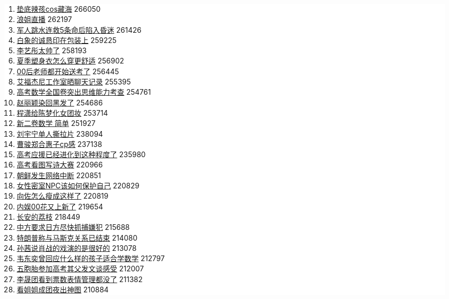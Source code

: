 1. [垫底辣孩cos藏海](https://s.weibo.com/weibo?q=%23%E5%9E%AB%E5%BA%95%E8%BE%A3%E5%AD%A9cos%E8%97%8F%E6%B5%B7%23&t=31&band_rank=17&Refer=top) 266050
1. [浪姐直播](https://s.weibo.com/weibo?q=%E6%B5%AA%E5%A7%90%E7%9B%B4%E6%92%AD&t=31&band_rank=14&Refer=top) 262197
1. [军人跳水连救5条命后陷入昏迷](https://s.weibo.com/weibo?q=%23%E5%86%9B%E4%BA%BA%E8%B7%B3%E6%B0%B4%E8%BF%9E%E6%95%915%E6%9D%A1%E5%91%BD%E5%90%8E%E9%99%B7%E5%85%A5%E6%98%8F%E8%BF%B7%23&t=31&band_rank=15&Refer=top) 261426
1. [白象的诚恳印在包装上](https://s.weibo.com/weibo?q=%23%E7%99%BD%E8%B1%A1%E7%9A%84%E8%AF%9A%E6%81%B3%E5%8D%B0%E5%9C%A8%E5%8C%85%E8%A3%85%E4%B8%8A%23&t=31&band_rank=17&Refer=top) 259225
1. [李艺彤太帅了](https://s.weibo.com/weibo?q=%E6%9D%8E%E8%89%BA%E5%BD%A4%E5%A4%AA%E5%B8%85%E4%BA%86&t=31&band_rank=18&Refer=top) 258193
1. [夏季塑身衣怎么穿更舒适](https://s.weibo.com/weibo?q=%E5%A4%8F%E5%AD%A3%E5%A1%91%E8%BA%AB%E8%A1%A3%E6%80%8E%E4%B9%88%E7%A9%BF%E6%9B%B4%E8%88%92%E9%80%82&t=31&band_rank=19&Refer=top) 256902
1. [00后老师都开始送考了](https://s.weibo.com/weibo?q=%2300%E5%90%8E%E8%80%81%E5%B8%88%E9%83%BD%E5%BC%80%E5%A7%8B%E9%80%81%E8%80%83%E4%BA%86%23&t=31&band_rank=20&Refer=top) 256445
1. [艾福杰尼工作室晒聊天记录](https://s.weibo.com/weibo?q=%E8%89%BE%E7%A6%8F%E6%9D%B0%E5%B0%BC%E5%B7%A5%E4%BD%9C%E5%AE%A4%E6%99%92%E8%81%8A%E5%A4%A9%E8%AE%B0%E5%BD%95&t=31&band_rank=21&Refer=top) 255395
1. [高考数学全国卷突出思维能力考查](https://s.weibo.com/weibo?q=%23%E9%AB%98%E8%80%83%E6%95%B0%E5%AD%A6%E5%85%A8%E5%9B%BD%E5%8D%B7%E7%AA%81%E5%87%BA%E6%80%9D%E7%BB%B4%E8%83%BD%E5%8A%9B%E8%80%83%E6%9F%A5%23&t=31&band_rank=22&Refer=top) 254761
1. [赵丽颖染回黑发了](https://s.weibo.com/weibo?q=%23%E8%B5%B5%E4%B8%BD%E9%A2%96%E6%9F%93%E5%9B%9E%E9%BB%91%E5%8F%91%E4%BA%86%23&t=31&band_rank=20&Refer=top) 254686
1. [程潇给陈梦化女团妆](https://s.weibo.com/weibo?q=%23%E7%A8%8B%E6%BD%87%E7%BB%99%E9%99%88%E6%A2%A6%E5%8C%96%E5%A5%B3%E5%9B%A2%E5%A6%86%23&t=31&band_rank=23&Refer=top) 253714
1. [新二卷数学 简单](https://s.weibo.com/weibo?q=%E6%96%B0%E4%BA%8C%E5%8D%B7%E6%95%B0%E5%AD%A6%20%E7%AE%80%E5%8D%95&t=31&band_rank=24&Refer=top) 251927
1. [刘宇宁单人撕拉片](https://s.weibo.com/weibo?q=%23%E5%88%98%E5%AE%87%E5%AE%81%E5%8D%95%E4%BA%BA%E6%92%95%E6%8B%89%E7%89%87%23&t=31&band_rank=21&Refer=top) 238094
1. [曹骏郑合惠子cp感](https://s.weibo.com/weibo?q=%23%E6%9B%B9%E9%AA%8F%E9%83%91%E5%90%88%E6%83%A0%E5%AD%90cp%E6%84%9F%23&t=31&band_rank=22&Refer=top) 237138
1. [高考应援已经进化到这种程度了](https://s.weibo.com/weibo?q=%23%E9%AB%98%E8%80%83%E5%BA%94%E6%8F%B4%E5%B7%B2%E7%BB%8F%E8%BF%9B%E5%8C%96%E5%88%B0%E8%BF%99%E7%A7%8D%E7%A8%8B%E5%BA%A6%E4%BA%86%23&t=31&band_rank=23&Refer=top) 235980
1. [高考看图写诗大赛](https://s.weibo.com/weibo?q=%23%E9%AB%98%E8%80%83%E7%9C%8B%E5%9B%BE%E5%86%99%E8%AF%97%E5%A4%A7%E8%B5%9B%23&t=31&band_rank=24&Refer=top) 220966
1. [朝鲜发生网络中断](https://s.weibo.com/weibo?q=%23%E6%9C%9D%E9%B2%9C%E5%8F%91%E7%94%9F%E7%BD%91%E7%BB%9C%E4%B8%AD%E6%96%AD%23&t=31&band_rank=25&Refer=top) 220851
1. [女性密室NPC该如何保护自己](https://s.weibo.com/weibo?q=%23%E5%A5%B3%E6%80%A7%E5%AF%86%E5%AE%A4NPC%E8%AF%A5%E5%A6%82%E4%BD%95%E4%BF%9D%E6%8A%A4%E8%87%AA%E5%B7%B1%23&t=31&band_rank=26&Refer=top) 220829
1. [向佐怎么瘦成这样了](https://s.weibo.com/weibo?q=%E5%90%91%E4%BD%90%E6%80%8E%E4%B9%88%E7%98%A6%E6%88%90%E8%BF%99%E6%A0%B7%E4%BA%86&t=31&band_rank=27&Refer=top) 220819
1. [内娱00花又上新了](https://s.weibo.com/weibo?q=%E5%86%85%E5%A8%B100%E8%8A%B1%E5%8F%88%E4%B8%8A%E6%96%B0%E4%BA%86&t=31&band_rank=25&Refer=top) 219654
1. [长安的荔枝](https://s.weibo.com/weibo?q=%E9%95%BF%E5%AE%89%E7%9A%84%E8%8D%94%E6%9E%9D&t=31&band_rank=26&Refer=top) 218449
1. [中方要求日方尽快抓捕嫌犯](https://s.weibo.com/weibo?q=%23%E4%B8%AD%E6%96%B9%E8%A6%81%E6%B1%82%E6%97%A5%E6%96%B9%E5%B0%BD%E5%BF%AB%E6%8A%93%E6%8D%95%E5%AB%8C%E7%8A%AF%23&t=31&band_rank=6&Refer=top) 215688
1. [特朗普称与马斯克关系已结束](https://s.weibo.com/weibo?q=%23%E7%89%B9%E6%9C%97%E6%99%AE%E7%A7%B0%E4%B8%8E%E9%A9%AC%E6%96%AF%E5%85%8B%E5%85%B3%E7%B3%BB%E5%B7%B2%E7%BB%93%E6%9D%9F%23&t=31&band_rank=10&Refer=top) 214080
1. [孙茜说肖战的戏演的是很好的](https://s.weibo.com/weibo?q=%23%E5%AD%99%E8%8C%9C%E8%AF%B4%E8%82%96%E6%88%98%E7%9A%84%E6%88%8F%E6%BC%94%E7%9A%84%E6%98%AF%E5%BE%88%E5%A5%BD%E7%9A%84%23&t=31&band_rank=28&Refer=top) 213078
1. [韦东奕曾回应什么样的孩子适合学数学](https://s.weibo.com/weibo?q=%23%E9%9F%A6%E4%B8%9C%E5%A5%95%E6%9B%BE%E5%9B%9E%E5%BA%94%E4%BB%80%E4%B9%88%E6%A0%B7%E7%9A%84%E5%AD%A9%E5%AD%90%E9%80%82%E5%90%88%E5%AD%A6%E6%95%B0%E5%AD%A6%23&t=31&band_rank=18&Refer=top) 212797
1. [五胞胎参加高考其父发文谈感受](https://s.weibo.com/weibo?q=%23%E4%BA%94%E8%83%9E%E8%83%8E%E5%8F%82%E5%8A%A0%E9%AB%98%E8%80%83%E5%85%B6%E7%88%B6%E5%8F%91%E6%96%87%E8%B0%88%E6%84%9F%E5%8F%97%23&t=31&band_rank=19&Refer=top) 212007
1. [李晟团看到票数表情管理都没了](https://s.weibo.com/weibo?q=%23%E6%9D%8E%E6%99%9F%E5%9B%A2%E7%9C%8B%E5%88%B0%E7%A5%A8%E6%95%B0%E8%A1%A8%E6%83%85%E7%AE%A1%E7%90%86%E9%83%BD%E6%B2%A1%E4%BA%86%23&t=31&band_rank=12&Refer=top) 211382
1. [看姐姐成团夜出神图](https://s.weibo.com/weibo?q=%23%E7%9C%8B%E5%A7%90%E5%A7%90%E6%88%90%E5%9B%A2%E5%A4%9C%E5%87%BA%E7%A5%9E%E5%9B%BE%23&t=31&band_rank=20&Refer=top) 210884